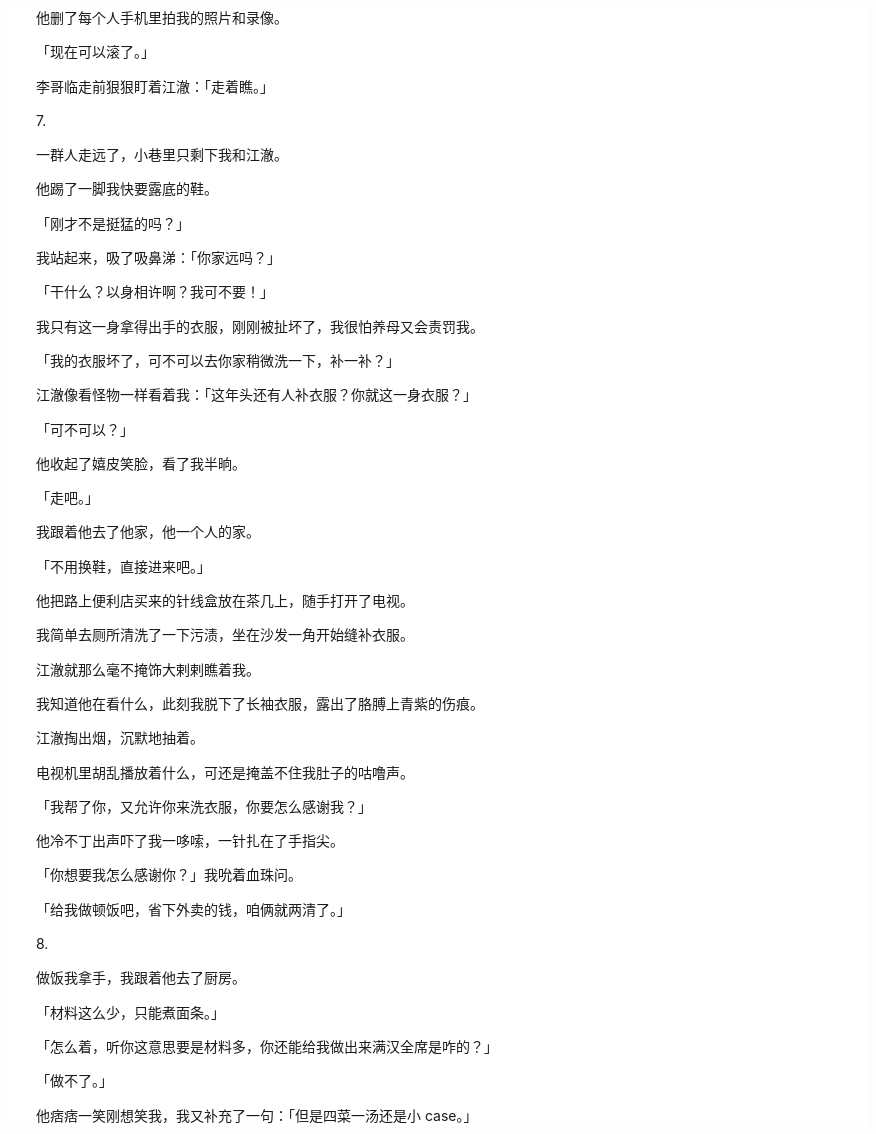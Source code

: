 &emsp;&emsp;他删了每个人手机里拍我的照片和录像。  
  
&emsp;&emsp;「现在可以滚了。」  
  
&emsp;&emsp;李哥临走前狠狠盯着江澈：「走着瞧。」  
  
&emsp;&emsp;7.  
  
&emsp;&emsp;一群人走远了，小巷里只剩下我和江澈。  
  
&emsp;&emsp;他踢了一脚我快要露底的鞋。  
  
&emsp;&emsp;「刚才不是挺猛的吗？」  
  
&emsp;&emsp;我站起来，吸了吸鼻涕：「你家远吗？」  
  
&emsp;&emsp;「干什么？以身相许啊？我可不要！」  
  
&emsp;&emsp;我只有这一身拿得出手的衣服，刚刚被扯坏了，我很怕养母又会责罚我。  
  
&emsp;&emsp;「我的衣服坏了，可不可以去你家稍微洗一下，补一补？」  
  
&emsp;&emsp;江澈像看怪物一样看着我：「这年头还有人补衣服？你就这一身衣服？」  
  
&emsp;&emsp;「可不可以？」  
  
&emsp;&emsp;他收起了嬉皮笑脸，看了我半晌。  
  
&emsp;&emsp;「走吧。」  
  
&emsp;&emsp;我跟着他去了他家，他一个人的家。  
  
&emsp;&emsp;「不用换鞋，直接进来吧。」  
  
&emsp;&emsp;他把路上便利店买来的针线盒放在茶几上，随手打开了电视。  
  
&emsp;&emsp;我简单去厕所清洗了一下污渍，坐在沙发一角开始缝补衣服。  
  
&emsp;&emsp;江澈就那么毫不掩饰大剌剌瞧着我。  
  
&emsp;&emsp;我知道他在看什么，此刻我脱下了长袖衣服，露出了胳膊上青紫的伤痕。  
  
&emsp;&emsp;江澈掏出烟，沉默地抽着。  
  
&emsp;&emsp;电视机里胡乱播放着什么，可还是掩盖不住我肚子的咕噜声。  
  
&emsp;&emsp;「我帮了你，又允许你来洗衣服，你要怎么感谢我？」  
  
&emsp;&emsp;他冷不丁出声吓了我一哆嗦，一针扎在了手指尖。  
  
&emsp;&emsp;「你想要我怎么感谢你？」我吮着血珠问。  
  
&emsp;&emsp;「给我做顿饭吧，省下外卖的钱，咱俩就两清了。」  
  
&emsp;&emsp;8.  
  
&emsp;&emsp;做饭我拿手，我跟着他去了厨房。  
  
&emsp;&emsp;「材料这么少，只能煮面条。」  
  
&emsp;&emsp;「怎么着，听你这意思要是材料多，你还能给我做出来满汉全席是咋的？」  
  
&emsp;&emsp;「做不了。」  
  
&emsp;&emsp;他痞痞一笑刚想笑我，我又补充了一句：「但是四菜一汤还是小 case。」  
  